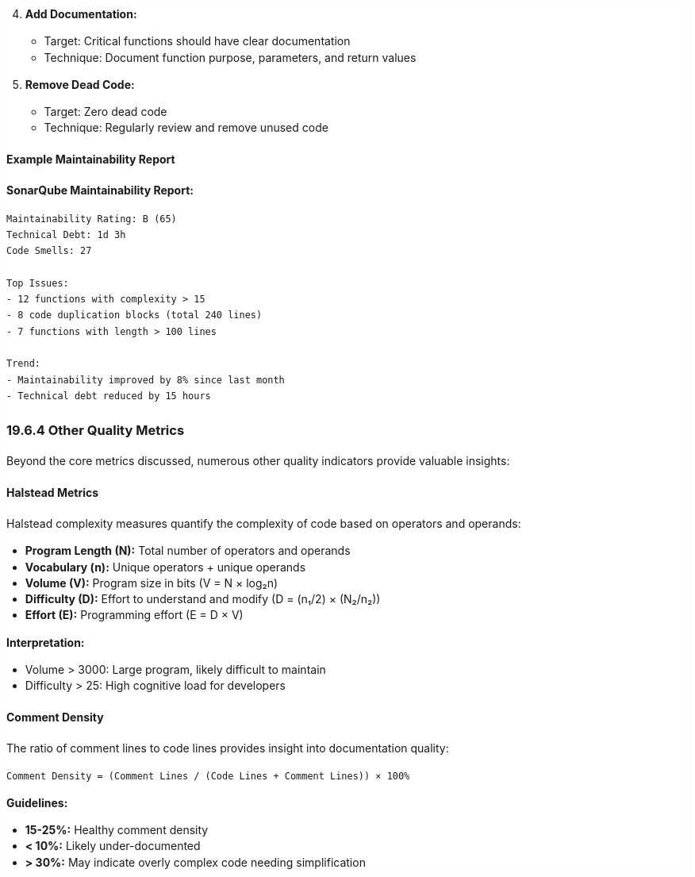 4.  **Add Documentation:**
    *   Target: Critical functions should have clear documentation
    *   Technique: Document function purpose, parameters, and return values

5.  **Remove Dead Code:**
    *   Target: Zero dead code
    *   Technique: Regularly review and remove unused code

#### Example Maintainability Report

**SonarQube Maintainability Report:**
```
Maintainability Rating: B (65)
Technical Debt: 1d 3h
Code Smells: 27

Top Issues:
- 12 functions with complexity > 15
- 8 code duplication blocks (total 240 lines)
- 7 functions with length > 100 lines

Trend:
- Maintainability improved by 8% since last month
- Technical debt reduced by 15 hours
```

### 19.6.4 Other Quality Metrics

Beyond the core metrics discussed, numerous other quality indicators provide valuable insights:

#### Halstead Metrics

Halstead complexity measures quantify the complexity of code based on operators and operands:

*   **Program Length (N):** Total number of operators and operands
*   **Vocabulary (n):** Unique operators + unique operands
*   **Volume (V):** Program size in bits (V = N × log₂n)
*   **Difficulty (D):** Effort to understand and modify (D = (n₁/2) × (N₂/n₂))
*   **Effort (E):** Programming effort (E = D × V)

**Interpretation:**
*   Volume > 3000: Large program, likely difficult to maintain
*   Difficulty > 25: High cognitive load for developers

#### Comment Density

The ratio of comment lines to code lines provides insight into documentation quality:

```
Comment Density = (Comment Lines / (Code Lines + Comment Lines)) × 100%
```

**Guidelines:**
*   **15-25%:** Healthy comment density
*   **< 10%:** Likely under-documented
*   **> 30%:** May indicate overly complex code needing simplification
